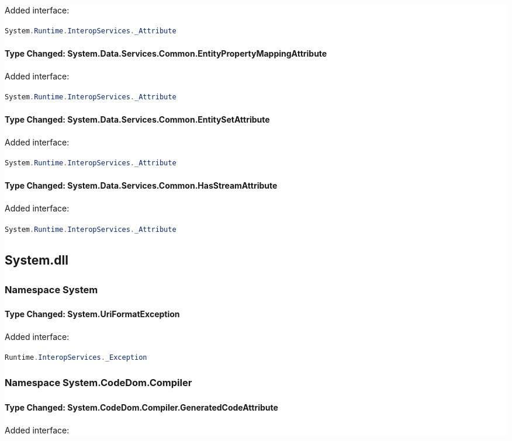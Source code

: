Added interface:

```csharp
System.Runtime.InteropServices._Attribute
```


#### Type Changed: System.Data.Services.Common.EntityPropertyMappingAttribute

Added interface:

```csharp
System.Runtime.InteropServices._Attribute
```


#### Type Changed: System.Data.Services.Common.EntitySetAttribute

Added interface:

```csharp
System.Runtime.InteropServices._Attribute
```


#### Type Changed: System.Data.Services.Common.HasStreamAttribute

Added interface:

```csharp
System.Runtime.InteropServices._Attribute
```



<a name="System.dll" />

## System.dll

### Namespace System

#### Type Changed: System.UriFormatException

Added interface:

```csharp
Runtime.InteropServices._Exception
```



### Namespace System.CodeDom.Compiler

#### Type Changed: System.CodeDom.Compiler.GeneratedCodeAttribute

Added interface:
